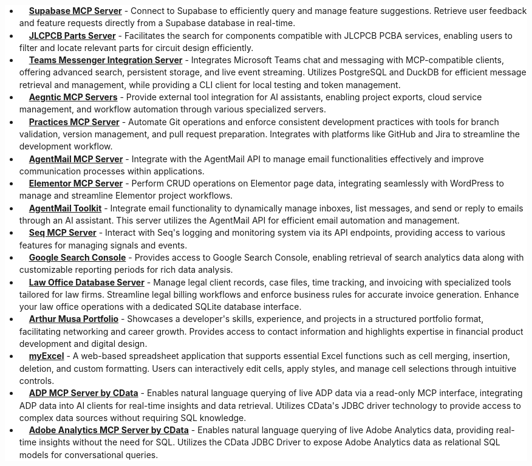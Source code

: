 - <img src="https://github.com/adiletD.png?size=120" width="12px" height="12px" /> **[Supabase MCP Server](https://github.com/adiletD/feature-request-collection-mcp)** - Connect to Supabase to efficiently query and manage feature suggestions. Retrieve user feedback and feature requests directly from a Supabase database in real-time.
- <img src="https://github.com/Adrie-coder.png?size=120" width="12px" height="12px" /> **[JLCPCB Parts Server](https://github.com/Adrie-coder/jlcpcb-parts-mcp)** - Facilitates the search for components compatible with JLCPCB PCBA services, enabling users to filter and locate relevant parts for circuit design efficiently.
- <img src="https://github.com/aech-ai.png?size=120" width="12px" height="12px" /> **[Teams Messenger Integration Server](https://github.com/aech-ai/mcp-teams-test)** - Integrates Microsoft Teams chat and messaging with MCP-compatible clients, offering advanced search, persistent storage, and live event streaming. Utilizes PostgreSQL and DuckDB for efficient message retrieval and management, while providing a CLI client for local testing and token management.
- <img src="https://github.com/aegntic.png?size=120" width="12px" height="12px" /> **[Aegntic MCP Servers](https://github.com/aegntic/aegntic-MCP)** - Provide external tool integration for AI assistants, enabling project exports, cloud service management, and workflow automation through various specialized servers.
- <img src="https://github.com/null.png?size=120" width="12px" height="12px" /> **[Practices MCP Server](https://github.com/agentience/practices_mcp_server)** - Automate Git operations and enforce consistent development practices with tools for branch validation, version management, and pull request preparation. Integrates with platforms like GitHub and Jira to streamline the development workflow.
- <img src="https://github.com/agentmail-to.png?size=120" width="12px" height="12px" /> **[AgentMail MCP Server](https://github.com/agentmail-to/agentmail-mcp)** - Integrate with the AgentMail API to manage email functionalities effectively and improve communication processes within applications.
- <img src="https://github.com/aguaitech.png?size=120" width="12px" height="12px" /> **[Elementor MCP Server](https://github.com/aguaitech/Elementor-MCP)** - Perform CRUD operations on Elementor page data, integrating seamlessly with WordPress to manage and streamline Elementor project workflows.
- <img src="https://github.com/agentmail-to.png?size=120" width="12px" height="12px" /> **[AgentMail Toolkit](https://github.com/agentmail-to/agentmail-toolkit)** - Integrate email functionality to dynamically manage inboxes, list messages, and send or reply to emails through an AI assistant. This server utilizes the AgentMail API for efficient email automation and management.
- <img src="https://github.com/ahmad2x4.png?size=120" width="12px" height="12px" /> **[Seq MCP Server](https://github.com/ahmad2x4/mcp-server-seq)** - Interact with Seq's logging and monitoring system via its API endpoints, providing access to various features for managing signals and events.
- <img src="https://github.com/ahonn.png?size=120" width="12px" height="12px" /> **[Google Search Console](https://github.com/ahonn/mcp-server-gsc)** - Provides access to Google Search Console, enabling retrieval of search analytics data along with customizable reporting periods for rich data analysis.
- <img src="https://github.com/asirulnik.png?size=120" width="12px" height="12px" /> **[Law Office Database Server](https://github.com/asirulnik/mcp-law-office-db)** - Manage legal client records, case files, time tracking, and invoicing with specialized tools tailored for law firms. Streamline legal billing workflows and enforce business rules for accurate invoice generation. Enhance your law office operations with a dedicated SQLite database interface.
- <img src="https://github.com/Arthur-Musa.png?size=120" width="12px" height="12px" /> **[Arthur Musa Portfolio](https://github.com/Arthur-Musa/portifolio)** - Showcases a developer's skills, experience, and projects in a structured portfolio format, facilitating networking and career growth. Provides access to contact information and highlights expertise in financial product development and digital design.
- <img src="https://github.com/cct20152.png?size=120" width="12px" height="12px" /> **[myExcel](https://github.com/cct20152/myExcel)** - A web-based spreadsheet application that supports essential Excel functions such as cell merging, insertion, deletion, and custom formatting. Users can interactively edit cells, apply styles, and manage cell selections through intuitive controls.
- <img src="https://github.com/CDataSoftware.png?size=120" width="12px" height="12px" /> **[ADP MCP Server by CData](https://github.com/CDataSoftware/adp-mcp-server-by-cdata)** - Enables natural language querying of live ADP data via a read-only MCP interface, integrating ADP data into AI clients for real-time insights and data retrieval. Utilizes CData's JDBC driver technology to provide access to complex data sources without requiring SQL knowledge.
- <img src="https://github.com/CDataSoftware.png?size=120" width="12px" height="12px" /> **[Adobe Analytics MCP Server by CData](https://github.com/CDataSoftware/adobe-analytics-mcp-server-by-cdata)** - Enables natural language querying of live Adobe Analytics data, providing real-time insights without the need for SQL. Utilizes the CData JDBC Driver to expose Adobe Analytics data as relational SQL models for conversational queries.